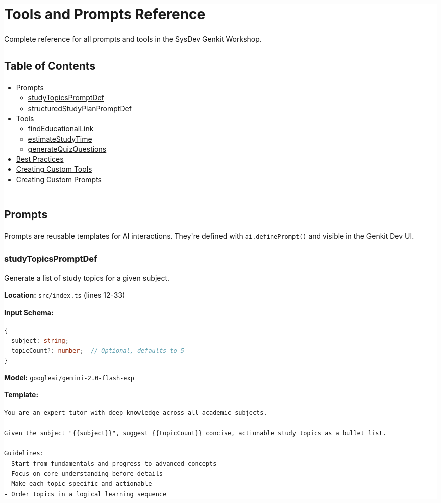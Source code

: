 # Tools and Prompts Reference

Complete reference for all prompts and tools in the SysDev Genkit Workshop.

## Table of Contents

- [Prompts](#prompts)
  - [studyTopicsPromptDef](#studytopicspromptdef)
  - [structuredStudyPlanPromptDef](#structuredstudyplanpromptdef)
- [Tools](#tools)
  - [findEducationalLink](#findeducationallink)
  - [estimateStudyTime](#estimatestudytime)
  - [generateQuizQuestions](#generatequizquestions)
- [Best Practices](#best-practices)
- [Creating Custom Tools](#creating-custom-tools)
- [Creating Custom Prompts](#creating-custom-prompts)

---

## Prompts

Prompts are reusable templates for AI interactions. They're defined with `ai.definePrompt()` and visible in the Genkit Dev UI.

### studyTopicsPromptDef

Generate a list of study topics for a given subject.

**Location:** `src/index.ts` (lines 12-33)

**Input Schema:**
```typescript
{
  subject: string;
  topicCount?: number;  // Optional, defaults to 5
}
```

**Model:** `googleai/gemini-2.0-flash-exp`

**Template:**
```
You are an expert tutor with deep knowledge across all academic subjects.

Given the subject "{{subject}}", suggest {{topicCount}} concise, actionable study topics as a bullet list.

Guidelines:
- Start from fundamentals and progress to advanced concepts
- Focus on core understanding before details
- Make each topic specific and actionable
- Order topics in a logical learning sequence
```
